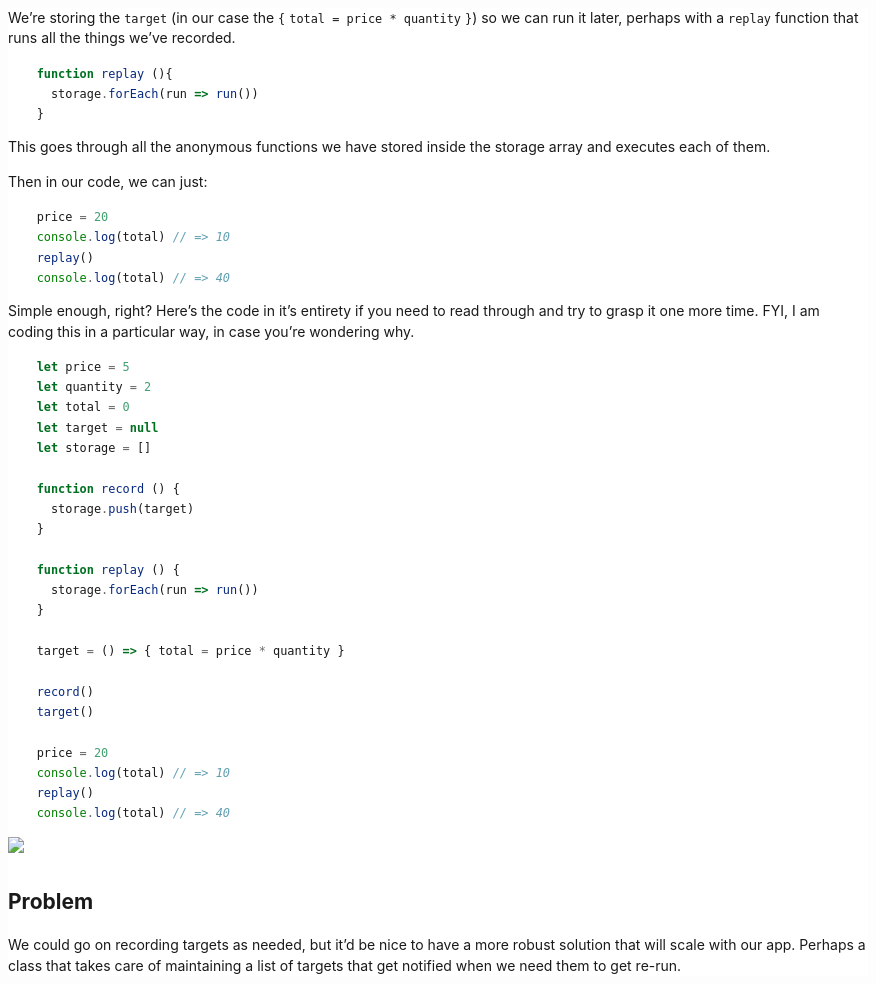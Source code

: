 We’re storing the `target` (in our case the `{` `total = price * quantity` `}`) so we can run it later, perhaps with a `replay` function that runs all the things we’ve recorded.

```javascript
    function replay (){
      storage.forEach(run => run())
    }
```

This goes through all the anonymous functions we have stored inside the storage array and executes each of them.

Then in our code, we can just:

```javascript
    price = 20
    console.log(total) // => 10
    replay()
    console.log(total) // => 40
```

Simple enough, right?  Here’s the code in it’s entirety if you need to read through and try to grasp it one more time.  FYI, I am coding this in a particular way, in case you’re wondering why.

```javascript
    let price = 5
    let quantity = 2
    let total = 0
    let target = null
    let storage = []
    
    function record () { 
      storage.push(target)
    }
    
    function replay () {
      storage.forEach(run => run())
    }
    
    target = () => { total = price * quantity }
    
    record()
    target()
    
    price = 20
    console.log(total) // => 10
    replay()
    console.log(total) // => 40
```

![](https://firebasestorage.googleapis.com/v0/b/vue-mastery.appspot.com/o/flamelink%2Fmedia%2F1578371088915_1.png?alt=media&token=9cd00d8e-d932-4d2c-aade-1de91ea6856f)

## Problem

We could go on recording targets as needed, but it’d be nice to have a more robust solution that will scale with our app.  Perhaps a class that takes care of maintaining a list of targets that get notified when we need them to get re-run.
